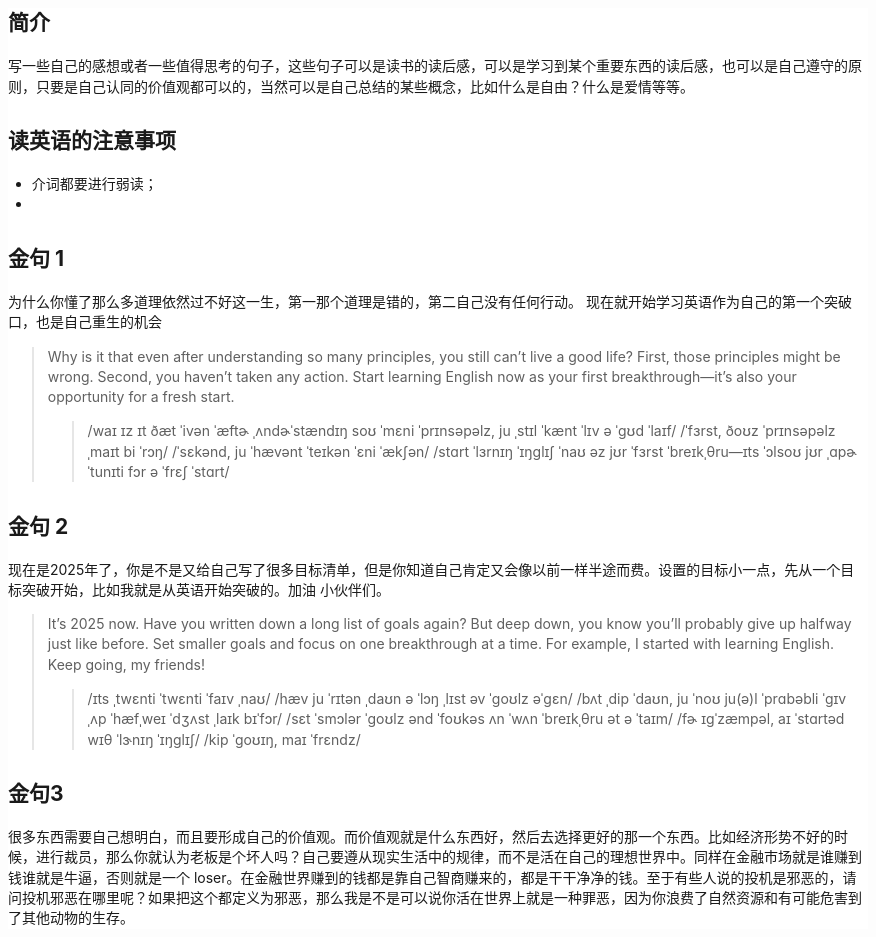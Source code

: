 ## 简介

写一些自己的感想或者一些值得思考的句子，这些句子可以是读书的读后感，可以是学习到某个重要东西的读后感，也可以是自己遵守的原则，只要是自己认同的价值观都可以的，当然可以是自己总结的某些概念，比如什么是自由？什么是爱情等等。

## 读英语的注意事项

- 介词都要进行弱读；
- 

## 金句 1

为什么你懂了那么多道理依然过不好这一生，第一那个道理是错的，第二自己没有任何行动。 现在就开始学习英语作为自己的第一个突破口，也是自己重生的机会

> Why is it that even after understanding so many principles, you still can’t live a good life? First, those principles might be wrong. Second, you haven’t taken any action. Start learning English now as your first breakthrough—it’s also your opportunity for a fresh start.
>
> > /waɪ ɪz ɪt ðæt ˈivən ˈæftɚ ˌʌndɚˈstændɪŋ soʊ ˈmɛni ˈprɪnsəpəlz, ju ˌstɪl ˈkænt ˈlɪv ə ˈɡʊd ˈlaɪf/
> > /ˈfɜrst, ðoʊz ˈprɪnsəpəlz ˌmaɪt bi ˈrɔŋ/
> > /ˈsɛkənd, ju ˈhævənt ˈteɪkən ˈɛni ˈækʃən/
> > /stɑrt ˈlɜrnɪŋ ˈɪŋɡlɪʃ ˈnaʊ əz jʊr ˈfɜrst ˈbreɪkˌθru—ɪts ˈɔlsoʊ jʊr ˌɑpɚˈtunɪti fɔr ə ˈfrɛʃ ˈstɑrt/

<audio id="audio" controls="" preload="none">      <source id="mp3" src="./gold-point-audio/gold-point-one.mp3"></audio>
## 金句 2

现在是2025年了，你是不是又给自己写了很多目标清单，但是你知道自己肯定又会像以前一样半途而费。设置的目标小一点，先从一个目标突破开始，比如我就是从英语开始突破的。加油 小伙伴们。 

> It’s 2025 now. Have you written down a long list of goals again? But deep down, you know you’ll probably give up halfway just like before. Set smaller goals and focus on one breakthrough at a time. For example, I started with learning English. Keep going, my friends!
>
> > /ɪts ˌtwɛnti ˈtwɛnti ˈfaɪv ˌnaʊ/
> > /hæv ju ˈrɪtən ˌdaʊn ə ˈlɔŋ ˌlɪst əv ˈɡoʊlz əˈɡɛn/
> > /bʌt ˌdip ˈdaʊn, ju ˈnoʊ ju(ə)l ˈprɑbəbli ˈɡɪv ˌʌp ˈhæfˌweɪ ˈdʒʌst ˌlaɪk bɪˈfɔr/
> > /sɛt ˈsmɔlər ˈɡoʊlz ənd ˈfoʊkəs ʌn ˈwʌn ˈbreɪkˌθru ət ə ˈtaɪm/
> > /fɚ ɪɡˈzæmpəl, aɪ ˈstɑrtəd wɪθ ˈlɝnɪŋ ˈɪŋɡlɪʃ/
> > /kip ˈɡoʊɪŋ, maɪ ˈfrɛndz/

<audio id="audio" controls="" preload="none">      <source id="mp3" src="./gold-point-audio/gold-point-two.mp3"></audio>

## 金句3

很多东西需要自己想明白，而且要形成自己的价值观。而价值观就是什么东西好，然后去选择更好的那一个东西。比如经济形势不好的时候，进行裁员，那么你就认为老板是个坏人吗？自己要遵从现实生活中的规律，而不是活在自己的理想世界中。同样在金融市场就是谁赚到钱谁就是牛逼，否则就是一个 loser。在金融世界赚到的钱都是靠自己智商赚来的，都是干干净净的钱。至于有些人说的投机是邪恶的，请问投机邪恶在哪里呢？如果把这个都定义为邪恶，那么我是不是可以说你活在世界上就是一种罪恶，因为你浪费了自然资源和有可能危害到了其他动物的生存。
